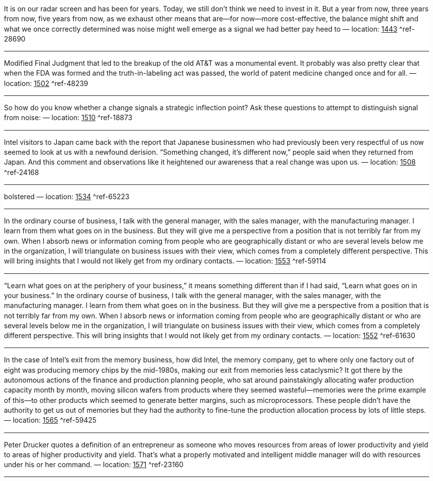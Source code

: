 It is on our radar screen and has been for years. Today, we still don’t think we need to invest in it. But a year from now, three years from now, five years from now, as we exhaust other means that are—for now—more cost-effective, the balance might shift and what we once correctly determined was noise might well emerge as a signal we had better pay heed to — location: [1443]() ^ref-28690

---
Modified Final Judgment that led to the breakup of the old AT&T was a monumental event. It probably was also pretty clear that when the FDA was formed and the truth-in-labeling act was passed, the world of patent medicine changed once and for all. — location: [1502]() ^ref-48239

---
So how do you know whether a change signals a strategic inflection point? Ask these questions to attempt to distinguish signal from noise: — location: [1510]() ^ref-18873

---
Intel visitors to Japan came back with the report that Japanese businessmen who had previously been very respectful of us now seemed to look at us with a newfound derision. “Something changed, it’s different now,” people said when they returned from Japan. And this comment and observations like it heightened our awareness that a real change was upon us. — location: [1508]() ^ref-24168

---
bolstered — location: [1534]() ^ref-65223

---
In the ordinary course of business, I talk with the general manager, with the sales manager, with the manufacturing manager. I learn from them what goes on in the business. But they will give me a perspective from a position that is not terribly far from my own. When I absorb news or information coming from people who are geographically distant or who are several levels below me in the organization, I will triangulate on business issues with their view, which comes from a completely different perspective. This will bring insights that I would not likely get from my ordinary contacts. — location: [1553]() ^ref-59114

---
“Learn what goes on at the periphery of your business,” it means something different than if I had said, “Learn what goes on in your business.” In the ordinary course of business, I talk with the general manager, with the sales manager, with the manufacturing manager. I learn from them what goes on in the business. But they will give me a perspective from a position that is not terribly far from my own. When I absorb news or information coming from people who are geographically distant or who are several levels below me in the organization, I will triangulate on business issues with their view, which comes from a completely different perspective. This will bring insights that I would not likely get from my ordinary contacts. — location: [1552]() ^ref-61630

---
In the case of Intel’s exit from the memory business, how did Intel, the memory company, get to where only one factory out of eight was producing memory chips by the mid-1980s, making our exit from memories less cataclysmic? It got there by the autonomous actions of the finance and production planning people, who sat around painstakingly allocating wafer production capacity month by month, moving silicon wafers from products where they seemed wasteful—memories were the prime example of this—to other products which seemed to generate better margins, such as microprocessors. These people didn’t have the authority to get us out of memories but they had the authority to fine-tune the production allocation process by lots of little steps. — location: [1565]() ^ref-59425

---
Peter Drucker quotes a definition of an entrepreneur as someone who moves resources from areas of lower productivity and yield to areas of higher productivity and yield. That’s what a properly motivated and intelligent middle manager will do with resources under his or her command. — location: [1571]() ^ref-23160

---